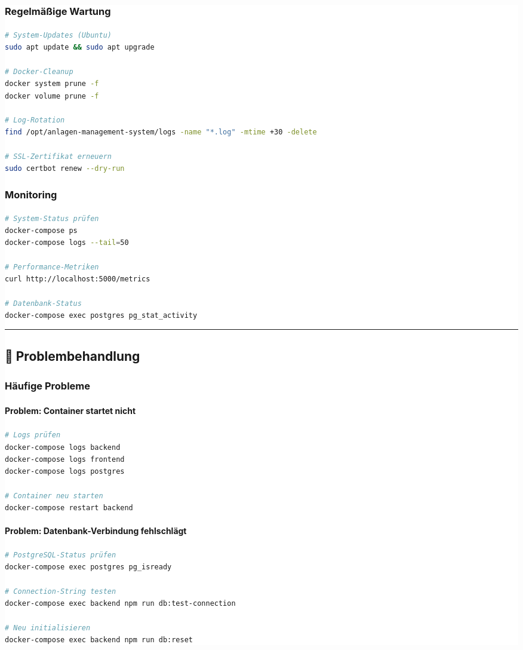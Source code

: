 ### Regelmäßige Wartung
```bash
# System-Updates (Ubuntu)
sudo apt update && sudo apt upgrade

# Docker-Cleanup
docker system prune -f
docker volume prune -f

# Log-Rotation
find /opt/anlagen-management-system/logs -name "*.log" -mtime +30 -delete

# SSL-Zertifikat erneuern
sudo certbot renew --dry-run
```

### Monitoring
```bash
# System-Status prüfen
docker-compose ps
docker-compose logs --tail=50

# Performance-Metriken
curl http://localhost:5000/metrics

# Datenbank-Status
docker-compose exec postgres pg_stat_activity
```

---

## 🔧 Problembehandlung

### Häufige Probleme

#### Problem: Container startet nicht
```bash
# Logs prüfen
docker-compose logs backend
docker-compose logs frontend
docker-compose logs postgres

# Container neu starten
docker-compose restart backend
```

#### Problem: Datenbank-Verbindung fehlschlägt
```bash
# PostgreSQL-Status prüfen
docker-compose exec postgres pg_isready

# Connection-String testen
docker-compose exec backend npm run db:test-connection

# Neu initialisieren
docker-compose exec backend npm run db:reset
```
